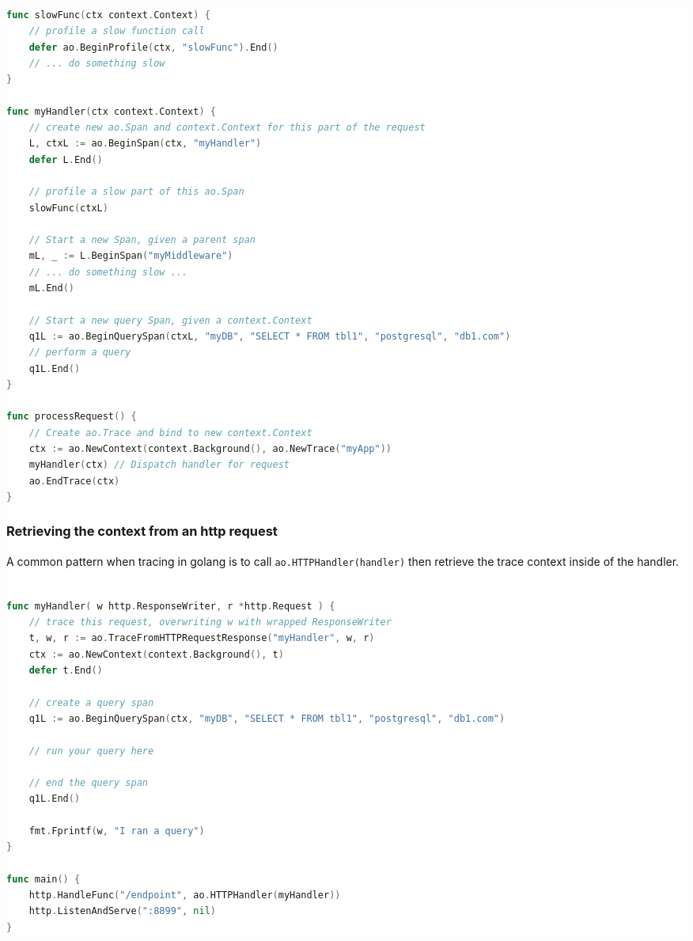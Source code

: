 ```go
func slowFunc(ctx context.Context) {
    // profile a slow function call
    defer ao.BeginProfile(ctx, "slowFunc").End()
    // ... do something slow
}

func myHandler(ctx context.Context) {
    // create new ao.Span and context.Context for this part of the request
    L, ctxL := ao.BeginSpan(ctx, "myHandler")
    defer L.End()

    // profile a slow part of this ao.Span
    slowFunc(ctxL)

    // Start a new Span, given a parent span
    mL, _ := L.BeginSpan("myMiddleware")
    // ... do something slow ...
    mL.End()

    // Start a new query Span, given a context.Context
    q1L := ao.BeginQuerySpan(ctxL, "myDB", "SELECT * FROM tbl1", "postgresql", "db1.com")
    // perform a query
    q1L.End()
}

func processRequest() {
    // Create ao.Trace and bind to new context.Context
    ctx := ao.NewContext(context.Background(), ao.NewTrace("myApp"))
    myHandler(ctx) // Dispatch handler for request
    ao.EndTrace(ctx)
}
```

### Retrieving the context from an http request

A common pattern when tracing in golang is to call `ao.HTTPHandler(handler)` then retrieve the trace
context inside of the handler.
```go

func myHandler( w http.ResponseWriter, r *http.Request ) {
    // trace this request, overwriting w with wrapped ResponseWriter
    t, w, r := ao.TraceFromHTTPRequestResponse("myHandler", w, r)
    ctx := ao.NewContext(context.Background(), t)
    defer t.End()

    // create a query span
    q1L := ao.BeginQuerySpan(ctx, "myDB", "SELECT * FROM tbl1", "postgresql", "db1.com")

    // run your query here

    // end the query span
    q1L.End()

    fmt.Fprintf(w, "I ran a query")
}

func main() {
    http.HandleFunc("/endpoint", ao.HTTPHandler(myHandler))
    http.ListenAndServe(":8899", nil)
}
```
